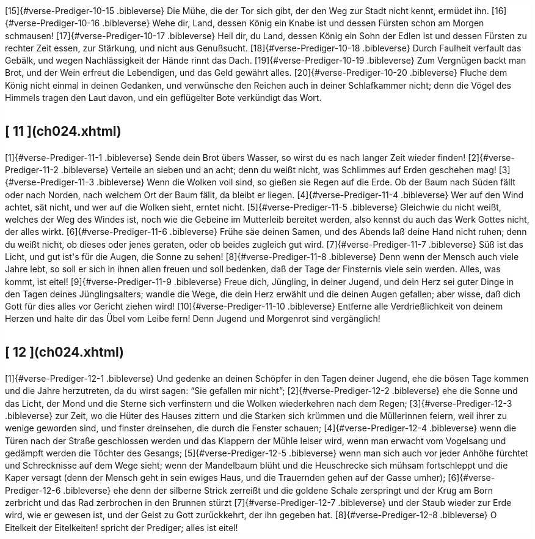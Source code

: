 [15]{#verse-Prediger-10-15 .bibleverse} Die Mühe, die der Tor sich gibt, der den Weg zur Stadt nicht kennt, ermüdet ihn. 
[16]{#verse-Prediger-10-16 .bibleverse} Wehe dir, Land, dessen König ein Knabe ist und dessen Fürsten schon am Morgen schmausen! 
[17]{#verse-Prediger-10-17 .bibleverse} Heil dir, du Land, dessen König ein Sohn der Edlen ist und dessen Fürsten zu rechter Zeit essen, zur Stärkung, und nicht aus Genußsucht. 
[18]{#verse-Prediger-10-18 .bibleverse} Durch Faulheit verfault das Gebälk, und wegen Nachlässigkeit der Hände rinnt das Dach. 
[19]{#verse-Prediger-10-19 .bibleverse} Zum Vergnügen backt man Brot, und der Wein erfreut die Lebendigen, und das Geld gewährt alles. 
[20]{#verse-Prediger-10-20 .bibleverse} Fluche dem König nicht einmal in deinen Gedanken, und verwünsche den Reichen auch in deiner Schlafkammer nicht; denn die Vögel des Himmels tragen den Laut davon, und ein geflügelter Bote verkündigt das Wort. 

<h2 class="chaptertitle">[&nbsp;11&nbsp;](ch024.xhtml)<span><span id="chapter-Prediger-11"></span></span></h2>
 
[1]{#verse-Prediger-11-1 .bibleverse} Sende dein Brot übers Wasser, so wirst du es nach langer Zeit wieder finden! 
[2]{#verse-Prediger-11-2 .bibleverse} Verteile an sieben und an acht; denn du weißt nicht, was Schlimmes auf Erden geschehen mag! 
[3]{#verse-Prediger-11-3 .bibleverse} Wenn die Wolken voll sind, so gießen sie Regen auf die Erde. Ob der Baum nach Süden fällt oder nach Norden, nach welchem Ort der Baum fällt, da bleibt er liegen. 
[4]{#verse-Prediger-11-4 .bibleverse} Wer auf den Wind achtet, sät nicht, und wer auf die Wolken sieht, erntet nicht. 
[5]{#verse-Prediger-11-5 .bibleverse} Gleichwie du nicht weißt, welches der Weg des Windes ist, noch wie die Gebeine im Mutterleib bereitet werden, also kennst du auch das Werk Gottes nicht, der alles wirkt. 
[6]{#verse-Prediger-11-6 .bibleverse} Frühe säe deinen Samen, und des Abends laß deine Hand nicht ruhen; denn du weißt nicht, ob dieses oder jenes geraten, oder ob beides zugleich gut wird. 
[7]{#verse-Prediger-11-7 .bibleverse} Süß ist das Licht, und gut ist's für die Augen, die Sonne zu sehen! 
[8]{#verse-Prediger-11-8 .bibleverse} Denn wenn der Mensch auch viele Jahre lebt, so soll er sich in ihnen allen freuen und soll bedenken, daß der Tage der Finsternis viele sein werden. Alles, was kommt, ist eitel! 
[9]{#verse-Prediger-11-9 .bibleverse} Freue dich, Jüngling, in deiner Jugend, und dein Herz sei guter Dinge in den Tagen deines Jünglingsalters; wandle die Wege, die dein Herz erwählt und die deinen Augen gefallen; aber wisse, daß dich Gott für dies alles vor Gericht ziehen wird! 
[10]{#verse-Prediger-11-10 .bibleverse} Entferne alle Verdrießlichkeit von deinem Herzen und halte dir das Übel vom Leibe fern! Denn Jugend und Morgenrot sind vergänglich! 

<h2 class="chaptertitle">[&nbsp;12&nbsp;](ch024.xhtml)<span><span id="chapter-Prediger-12"></span></span></h2>
 
[1]{#verse-Prediger-12-1 .bibleverse} Und gedenke an deinen Schöpfer in den Tagen deiner Jugend, ehe die bösen Tage kommen und die Jahre herzutreten, da du wirst sagen: “Sie gefallen mir nicht”; 
[2]{#verse-Prediger-12-2 .bibleverse} ehe die Sonne und das Licht, der Mond und die Sterne sich verfinstern und die Wolken wiederkehren nach dem Regen; 
[3]{#verse-Prediger-12-3 .bibleverse} zur Zeit, wo die Hüter des Hauses zittern und die Starken sich krümmen und die Müllerinnen feiern, weil ihrer zu wenige geworden sind, und finster dreinsehen, die durch die Fenster schauen; 
[4]{#verse-Prediger-12-4 .bibleverse} wenn die Türen nach der Straße geschlossen werden und das Klappern der Mühle leiser wird, wenn man erwacht vom Vogelsang und gedämpft werden die Töchter des Gesangs; 
[5]{#verse-Prediger-12-5 .bibleverse} wenn man sich auch vor jeder Anhöhe fürchtet und Schrecknisse auf dem Wege sieht; wenn der Mandelbaum blüht und die Heuschrecke sich mühsam fortschleppt und die Kaper versagt (denn der Mensch geht in sein ewiges Haus, und die Trauernden gehen auf der Gasse umher); 
[6]{#verse-Prediger-12-6 .bibleverse} ehe denn der silberne Strick zerreißt und die goldene Schale zerspringt und der Krug am Born zerbricht und das Rad zerbrochen in den Brunnen stürzt 
[7]{#verse-Prediger-12-7 .bibleverse} und der Staub wieder zur Erde wird, wie er gewesen ist, und der Geist zu Gott zurückkehrt, der ihn gegeben hat. 
[8]{#verse-Prediger-12-8 .bibleverse} O Eitelkeit der Eitelkeiten! spricht der Prediger; alles ist eitel! 